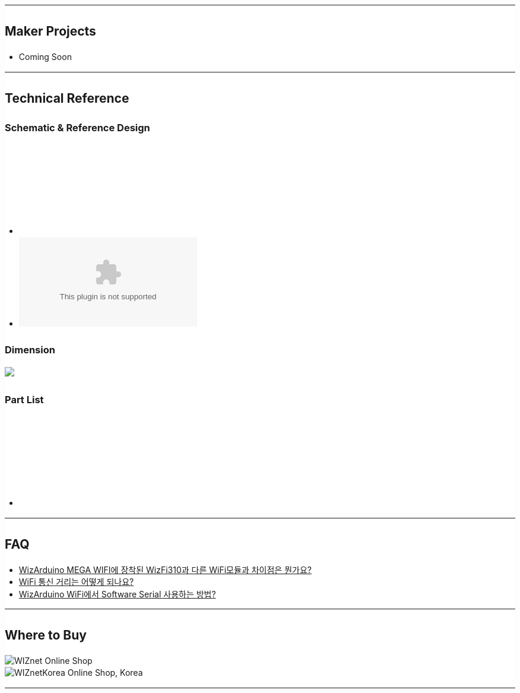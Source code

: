 -----
## Maker Projects

  - Coming Soon

-----

## Technical Reference

### Schematic & Reference Design

  - ![schematic.pdf](/osh/wizarduino_mega_wifi/wizarduino_mega_wifi_o_ver1.0_sch_170314.pdf)
  - ![reference
    design.zip](/osh/wizarduino_mega_wifi/wizarduino_mega_wifi_o_ver1.0_design_170314.zip)

### Dimension

![](/document_framework/img/osh/wizarduino_mega_wifi/wizarduino_mega_wifi_o_ver1.0_dimension_170315.png)

### Part List

  - ![Part
    List](/osh/wizarduino_mega_wifi/wizarduino_mega_wifi_ver1.0_pl_170320.pdf)  

-----

## FAQ

  - [WizArduino MEGA WIFI에 장착된 WizFi310과 다른 WiFi모듈과 차이점은
    뭔가요?](W5100S_(MKR-)Ethernet_Shield.md)
  - [WiFi 통신 거리는 어떻게 되나요?]()
  - [WizArduino WiFi에서 Software Serial 사용하는
    방법?]()

-----

## Where to Buy



![WIZnet Online Shop](/document_framework/img/osh/w5100s_ethernet_shield/start/buynow.png)  
![WIZnetKorea Online Shop,
Korea](/document_framework/img/osh/w5100s_ethernet_shield/start/won.png)



-----
